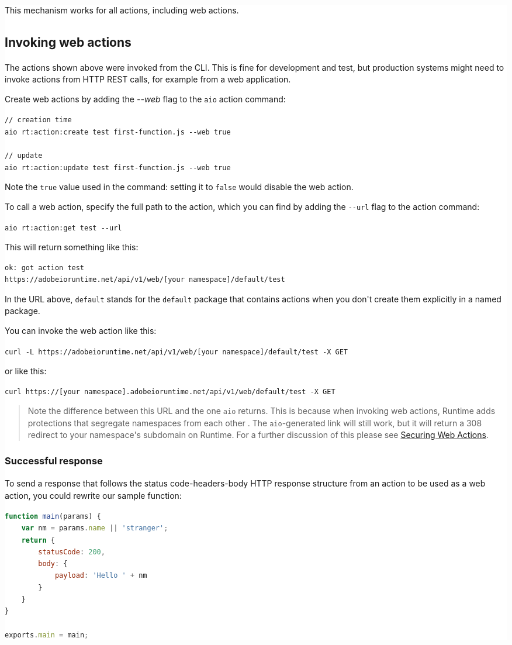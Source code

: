 This mechanism works for all actions, including web actions.

## Invoking web actions

The actions shown above were invoked from the CLI. This is fine for development and test, but production systems might need to invoke actions from HTTP REST calls, for example from a web application. 

Create web actions by adding the *--web* flag to the `aio` action command:

```
// creation time
aio rt:action:create test first-function.js --web true

// update
aio rt:action:update test first-function.js --web true
```

Note the `true` value used in the command: setting it to `false`  would disable the web action.

To call a web action, specify the full path to the action, which you can find by adding the `--url` flag to the action command:

```
aio rt:action:get test --url
```

This will return something like this:

```
ok: got action test
https://adobeioruntime.net/api/v1/web/[your namespace]/default/test
```

In the URL above, `default` stands for the `default` package that contains actions when you don't create them explicitly in a named package.

You can invoke the web action like this:

```
curl -L https://adobeioruntime.net/api/v1/web/[your namespace]/default/test -X GET
```

or like this:

```
curl https://[your namespace].adobeioruntime.net/api/v1/web/default/test -X GET
```

> Note the difference between this URL and the one `aio` returns. This is because when invoking web actions, Runtime adds protections that segregate namespaces from each other . The `aio`-generated link will still work, but it will return a 308 redirect to your namespace's subdomain on Runtime. For a further discussion of this please see [Securing Web Actions](securing_web_actions.md).

### Successful response

To send a response that follows the status code-headers-body HTTP response structure from an action to be used as a web action, you could rewrite our sample function:

```javascript
function main(params) {
    var nm = params.name || 'stranger';
    return {
        statusCode: 200,
        body: {
            payload: 'Hello ' + nm
        }
    }
}

exports.main = main;
```

